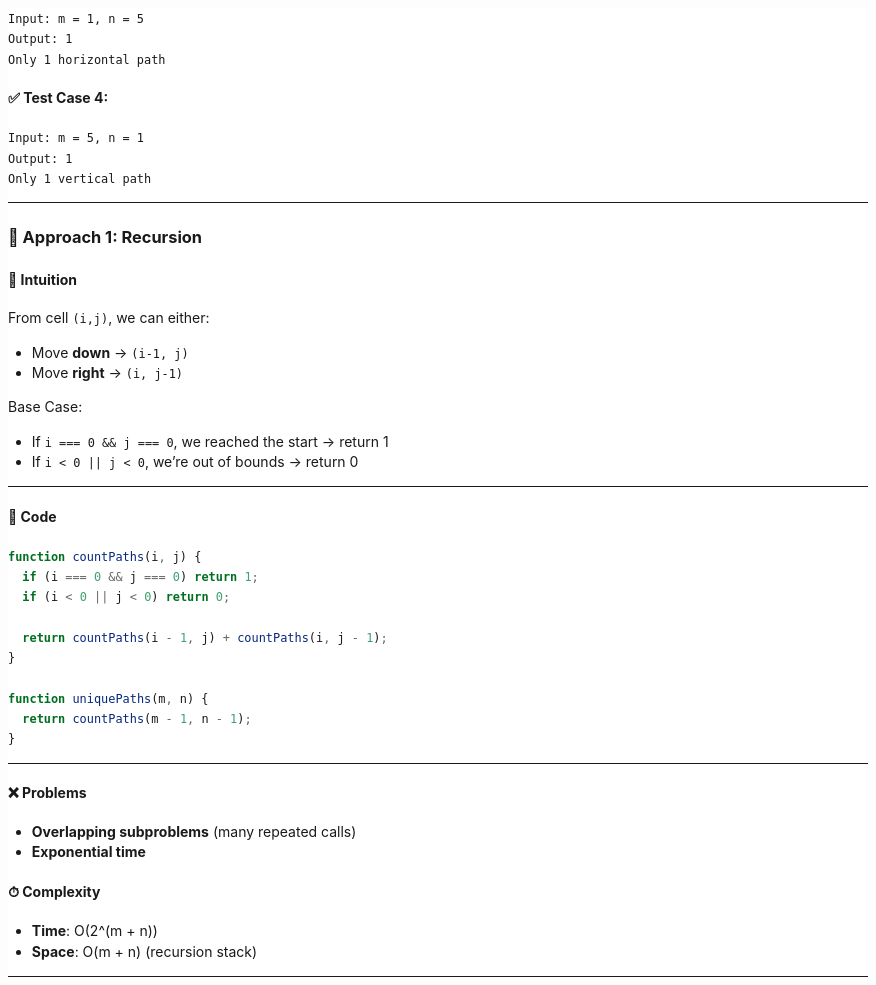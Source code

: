 ```txt
Input: m = 1, n = 5
Output: 1
Only 1 horizontal path
```

#### ✅ Test Case 4:

```txt
Input: m = 5, n = 1
Output: 1
Only 1 vertical path
```

---

### 🚀 Approach 1: Recursion

#### 🧠 Intuition

From cell `(i,j)`, we can either:

- Move **down** → `(i-1, j)`
- Move **right** → `(i, j-1)`

Base Case:

- If `i === 0 && j === 0`, we reached the start → return 1
- If `i < 0 || j < 0`, we’re out of bounds → return 0

---

#### 📘 Code

```js
function countPaths(i, j) {
  if (i === 0 && j === 0) return 1;
  if (i < 0 || j < 0) return 0;

  return countPaths(i - 1, j) + countPaths(i, j - 1);
}

function uniquePaths(m, n) {
  return countPaths(m - 1, n - 1);
}
```

---

#### ❌ Problems

- **Overlapping subproblems** (many repeated calls)
- **Exponential time**

#### ⏱ Complexity

- **Time**: O(2^(m + n))
- **Space**: O(m + n) (recursion stack)

---